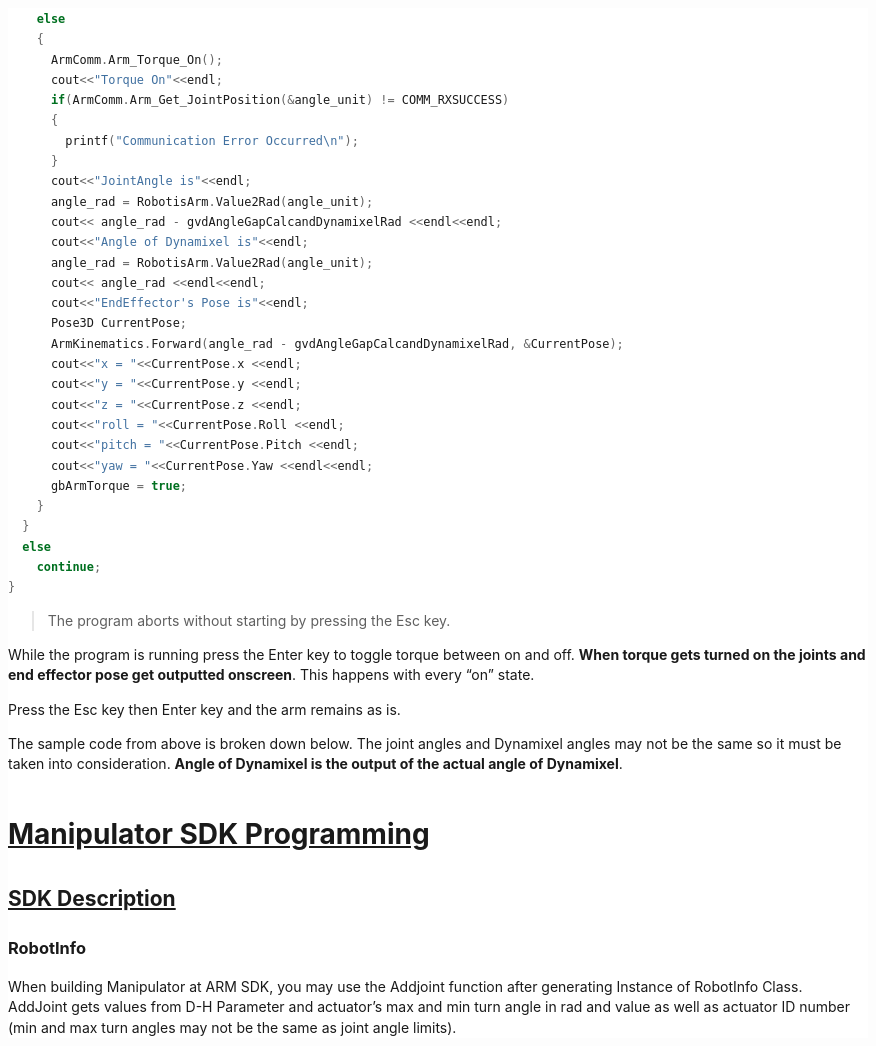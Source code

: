 ```cpp
    else
    {
      ArmComm.Arm_Torque_On();
      cout<<"Torque On"<<endl;
      if(ArmComm.Arm_Get_JointPosition(&angle_unit) != COMM_RXSUCCESS)
      {
        printf("Communication Error Occurred\n");
      }
      cout<<"JointAngle is"<<endl;
      angle_rad = RobotisArm.Value2Rad(angle_unit);
      cout<< angle_rad - gvdAngleGapCalcandDynamixelRad <<endl<<endl;
      cout<<"Angle of Dynamixel is"<<endl;
      angle_rad = RobotisArm.Value2Rad(angle_unit);
      cout<< angle_rad <<endl<<endl;
      cout<<"EndEffector's Pose is"<<endl;
      Pose3D CurrentPose;
      ArmKinematics.Forward(angle_rad - gvdAngleGapCalcandDynamixelRad, &CurrentPose);
      cout<<"x = "<<CurrentPose.x <<endl;
      cout<<"y = "<<CurrentPose.y <<endl;
      cout<<"z = "<<CurrentPose.z <<endl;
      cout<<"roll = "<<CurrentPose.Roll <<endl;
      cout<<"pitch = "<<CurrentPose.Pitch <<endl;
      cout<<"yaw = "<<CurrentPose.Yaw <<endl<<endl;
      gbArmTorque = true;
    }
  }
  else
    continue;
}
```

> The program aborts without starting by pressing the Esc key.
          
While the program is running press the Enter key to toggle torque between on and off. **When torque gets turned on the joints and end effector pose get outputted onscreen**. This happens with every “on” state.
 
Press the Esc key then Enter key and the arm remains as is.
 
The sample code from above is broken down below. The joint angles and Dynamixel angles may not be the same so it must be taken into consideration. **Angle of Dynamixel is the output of the actual angle of Dynamixel**.

# [Manipulator SDK Programming](#manipulator-sdk-programming)

## [SDK Description](#sdk-description)

### RobotInfo
When building Manipulator at ARM SDK, you may use the Addjoint function after generating Instance of RobotInfo Class.  
AddJoint gets values from D-H Parameter and actuator’s max and min turn angle in rad and value as well as actuator ID number (min and max turn angles may not be the same as joint angle limits).
 